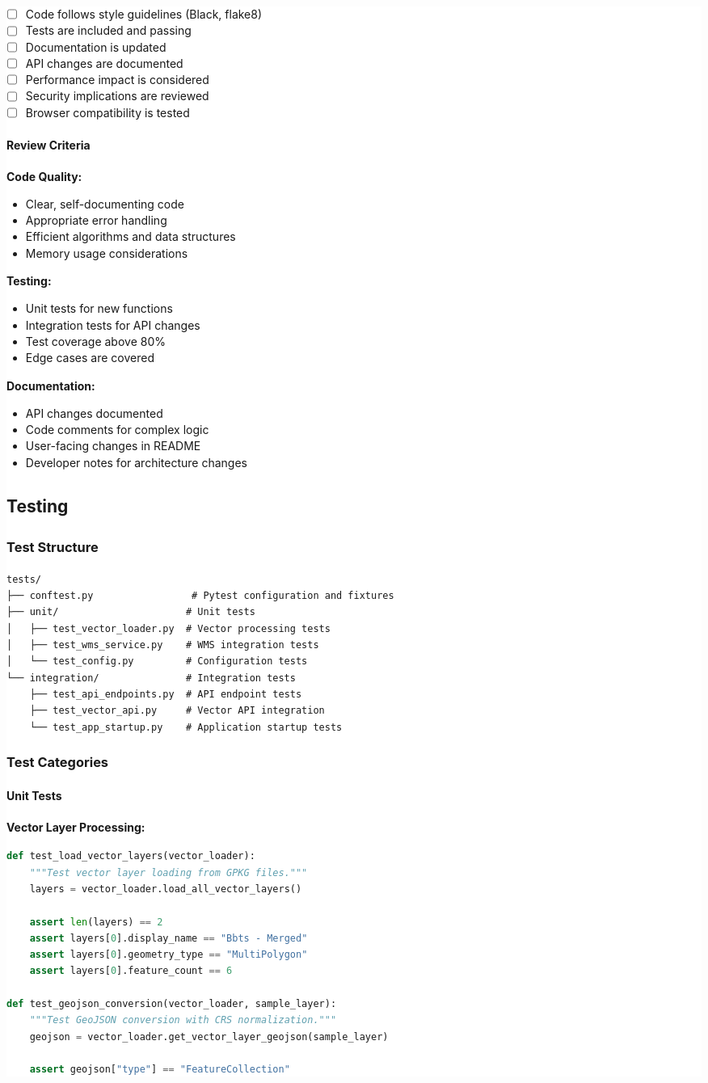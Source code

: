 - [ ] Code follows style guidelines (Black, flake8)
- [ ] Tests are included and passing
- [ ] Documentation is updated
- [ ] API changes are documented
- [ ] Performance impact is considered
- [ ] Security implications are reviewed
- [ ] Browser compatibility is tested

#### Review Criteria

**Code Quality:**
- Clear, self-documenting code
- Appropriate error handling
- Efficient algorithms and data structures
- Memory usage considerations

**Testing:**
- Unit tests for new functions
- Integration tests for API changes
- Test coverage above 80%
- Edge cases are covered

**Documentation:**
- API changes documented
- Code comments for complex logic
- User-facing changes in README
- Developer notes for architecture changes

## Testing

### Test Structure

```
tests/
├── conftest.py                 # Pytest configuration and fixtures
├── unit/                      # Unit tests
│   ├── test_vector_loader.py  # Vector processing tests
│   ├── test_wms_service.py    # WMS integration tests
│   └── test_config.py         # Configuration tests
└── integration/               # Integration tests
    ├── test_api_endpoints.py  # API endpoint tests
    ├── test_vector_api.py     # Vector API integration
    └── test_app_startup.py    # Application startup tests
```

### Test Categories

#### Unit Tests

**Vector Layer Processing:**
```python
def test_load_vector_layers(vector_loader):
    """Test vector layer loading from GPKG files."""
    layers = vector_loader.load_all_vector_layers()

    assert len(layers) == 2
    assert layers[0].display_name == "Bbts - Merged"
    assert layers[0].geometry_type == "MultiPolygon"
    assert layers[0].feature_count == 6

def test_geojson_conversion(vector_loader, sample_layer):
    """Test GeoJSON conversion with CRS normalization."""
    geojson = vector_loader.get_vector_layer_geojson(sample_layer)

    assert geojson["type"] == "FeatureCollection"
```